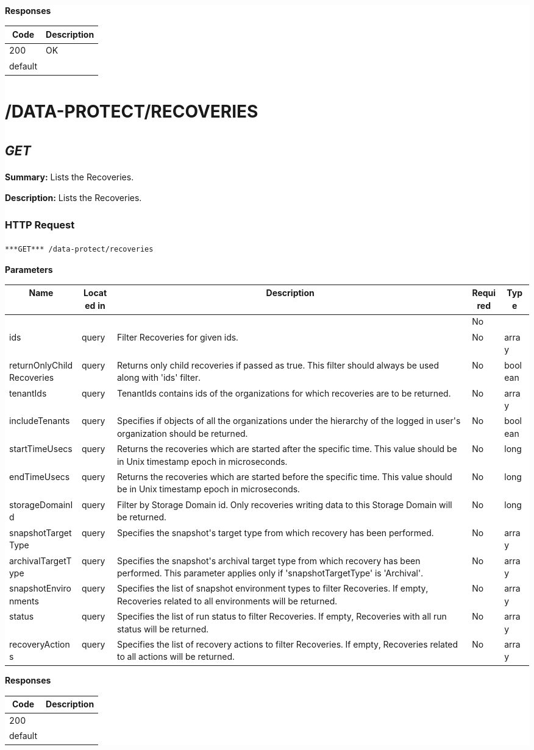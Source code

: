 **Responses**

| Code | Description |
| ---- | ----------- |
| 200 | OK |
| default |  |

# /DATA-PROTECT/RECOVERIES
## ***GET*** 

**Summary:** Lists the Recoveries.

**Description:** Lists the Recoveries.

### HTTP Request 
`***GET*** /data-protect/recoveries` 

**Parameters**

| Name | Located in | Description | Required | Type |
| ---- | ---------- | ----------- | -------- | ---- |
|  |  |  | No |  |
| ids | query | Filter Recoveries for given ids. | No | array |
| returnOnlyChildRecoveries | query | Returns only child recoveries if passed as true. This filter should always be used along with 'ids' filter.  | No | boolean |
| tenantIds | query | TenantIds contains ids of the organizations for which recoveries are to be returned. | No | array |
| includeTenants | query | Specifies if objects of all the organizations under the hierarchy of the logged in user's organization should be returned. | No | boolean |
| startTimeUsecs | query | Returns the recoveries which are started after the specific time. This value should be in Unix timestamp epoch in microseconds. | No | long |
| endTimeUsecs | query | Returns the recoveries which are started before the specific time. This value should be in Unix timestamp epoch in microseconds. | No | long |
| storageDomainId | query | Filter by Storage Domain id. Only recoveries writing data to this Storage Domain will be returned. | No | long |
| snapshotTargetType | query | Specifies the snapshot's target type from which recovery has been performed. | No | array |
| archivalTargetType | query | Specifies the snapshot's archival target type from which recovery has been performed. This parameter applies only if 'snapshotTargetType' is 'Archival'. | No | array |
| snapshotEnvironments | query | Specifies the list of snapshot environment types to filter Recoveries. If empty, Recoveries related to all environments will be returned. | No | array |
| status | query | Specifies the list of run status to filter Recoveries. If empty, Recoveries with all run status will be returned. | No | array |
| recoveryActions | query | Specifies the list of recovery actions to filter Recoveries. If empty, Recoveries related to all actions will be returned. | No | array |

**Responses**

| Code | Description |
| ---- | ----------- |
| 200 |  |
| default |  |
